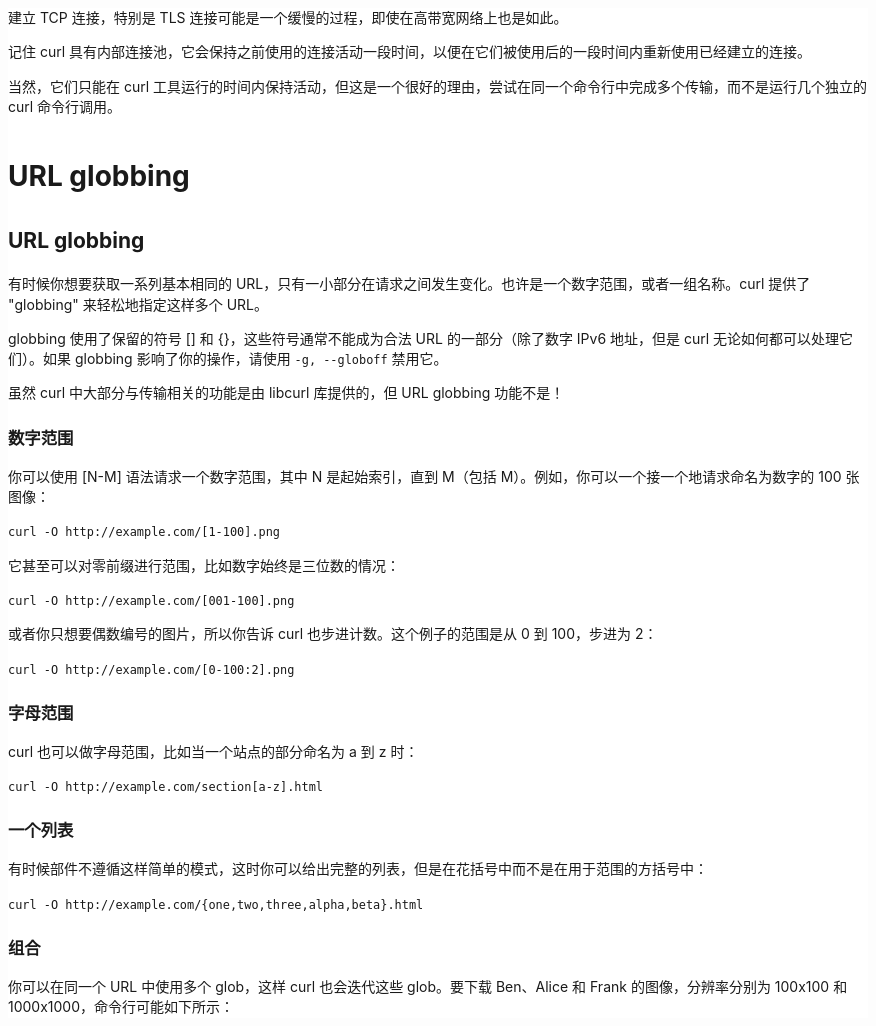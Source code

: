建立 TCP 连接，特别是 TLS 连接可能是一个缓慢的过程，即使在高带宽网络上也是如此。

记住 curl 具有内部连接池，它会保持之前使用的连接活动一段时间，以便在它们被使用后的一段时间内重新使用已经建立的连接。

当然，它们只能在 curl 工具运行的时间内保持活动，但这是一个很好的理由，尝试在同一个命令行中完成多个传输，而不是运行几个独立的 curl 命令行调用。

# URL globbing

## URL globbing

有时候你想要获取一系列基本相同的 URL，只有一小部分在请求之间发生变化。也许是一个数字范围，或者一组名称。curl 提供了 "globbing" 来轻松地指定这样多个 URL。

globbing 使用了保留的符号 [] 和 {}，这些符号通常不能成为合法 URL 的一部分（除了数字 IPv6 地址，但是 curl 无论如何都可以处理它们）。如果 globbing 影响了你的操作，请使用 `-g, --globoff` 禁用它。

虽然 curl 中大部分与传输相关的功能是由 libcurl 库提供的，但 URL globbing 功能不是！

### 数字范围

你可以使用 [N-M] 语法请求一个数字范围，其中 N 是起始索引，直到 M（包括 M）。例如，你可以一个接一个地请求命名为数字的 100 张图像：

```
curl -O http://example.com/[1-100].png 
```

它甚至可以对零前缀进行范围，比如数字始终是三位数的情况：

```
curl -O http://example.com/[001-100].png 
```

或者你只想要偶数编号的图片，所以你告诉 curl 也步进计数。这个例子的范围是从 0 到 100，步进为 2：

```
curl -O http://example.com/[0-100:2].png 
```

### 字母范围

curl 也可以做字母范围，比如当一个站点的部分命名为 a 到 z 时：

```
curl -O http://example.com/section[a-z].html 
```

### 一个列表

有时候部件不遵循这样简单的模式，这时你可以给出完整的列表，但是在花括号中而不是在用于范围的方括号中：

```
curl -O http://example.com/{one,two,three,alpha,beta}.html 
```

### 组合

你可以在同一个 URL 中使用多个 glob，这样 curl 也会迭代这些 glob。要下载 Ben、Alice 和 Frank 的图像，分辨率分别为 100x100 和 1000x1000，命令行可能如下所示：
